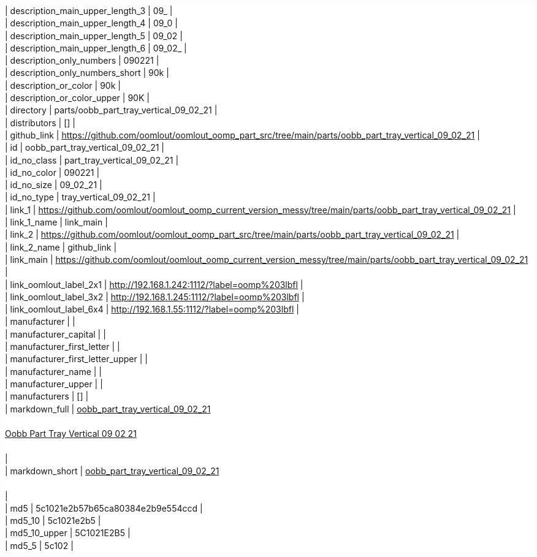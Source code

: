 | description_main_upper_length_3 | 09_ |  
| description_main_upper_length_4 | 09_0 |  
| description_main_upper_length_5 | 09_02 |  
| description_main_upper_length_6 | 09_02_ |  
| description_only_numbers | 090221 |  
| description_only_numbers_short | 90k |  
| description_or_color | 90k |  
| description_or_color_upper | 90K |  
| directory | parts/oobb_part_tray_vertical_09_02_21 |  
| distributors | [] |  
| github_link | https://github.com/oomlout/oomlout_oomp_part_src/tree/main/parts/oobb_part_tray_vertical_09_02_21 |  
| id | oobb_part_tray_vertical_09_02_21 |  
| id_no_class | part_tray_vertical_09_02_21 |  
| id_no_color | 090221 |  
| id_no_size | 09_02_21 |  
| id_no_type | tray_vertical_09_02_21 |  
| link_1 | https://github.com/oomlout/oomlout_oomp_current_version_messy/tree/main/parts/oobb_part_tray_vertical_09_02_21 |  
| link_1_name | link_main |  
| link_2 | https://github.com/oomlout/oomlout_oomp_part_src/tree/main/parts/oobb_part_tray_vertical_09_02_21 |  
| link_2_name | github_link |  
| link_main | https://github.com/oomlout/oomlout_oomp_current_version_messy/tree/main/parts/oobb_part_tray_vertical_09_02_21 |  
| link_oomlout_label_2x1 | http://192.168.1.242:1112/?label=oomp%203lbfl |  
| link_oomlout_label_3x2 | http://192.168.1.245:1112/?label=oomp%203lbfl |  
| link_oomlout_label_6x4 | http://192.168.1.55:1112/?label=oomp%203lbfl |  
| manufacturer |  |  
| manufacturer_capital |  |  
| manufacturer_first_letter |  |  
| manufacturer_first_letter_upper |  |  
| manufacturer_name |  |  
| manufacturer_upper |  |  
| manufacturers | [] |  
| markdown_full | [oobb_part_tray_vertical_09_02_21](https://github.com/oomlout/oomlout_oomp_current_version_messy/tree/main/parts/oobb_part_tray_vertical_09_02_21)<br>[](https://github.com/oomlout/oomlout_oomp_current_version_messy/tree/main/parts/oobb_part_tray_vertical_09_02_21)<br>[Oobb Part Tray Vertical 09 02 21](https://github.com/oomlout/oomlout_oomp_current_version_messy/tree/main/parts/oobb_part_tray_vertical_09_02_21)<br><br> |  
| markdown_short | [oobb_part_tray_vertical_09_02_21](https://github.com/oomlout/oomlout_oomp_current_version_messy/tree/main/parts/oobb_part_tray_vertical_09_02_21)<br><br> |  
| md5 | 5c1021e2b57b65ca80384e2b9e554ccd |  
| md5_10 | 5c1021e2b5 |  
| md5_10_upper | 5C1021E2B5 |  
| md5_5 | 5c102 |  